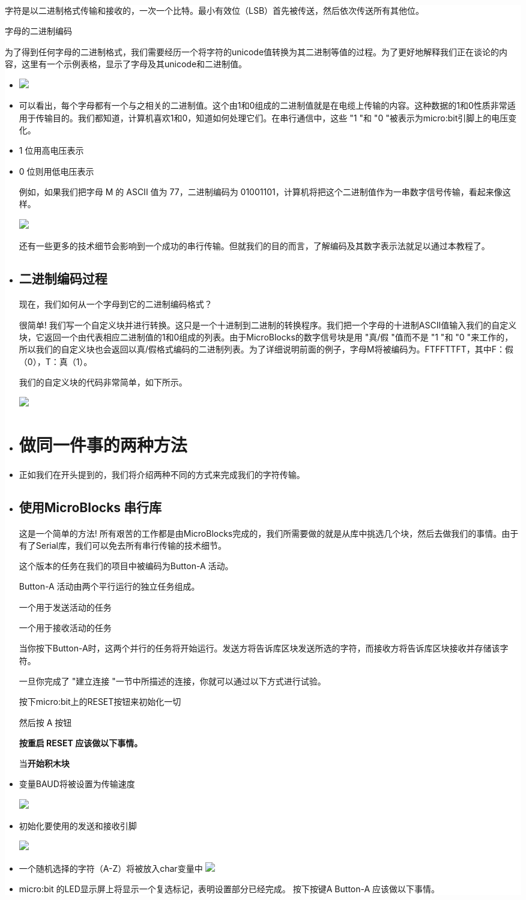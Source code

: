  字符是以二进制格式传输和接收的，一次一个比特。最小有效位（LSB）首先被传送，然后依次传送所有其他位。
  
  字母的二进制编码
  
  为了得到任何字母的二进制格式，我们需要经历一个将字符的unicode值转换为其二进制等值的过程。为了更好地解释我们正在谈论的内容，这里有一个示例表格，显示了字母及其unicode和二进制值。
- ![](https://imgs.zhubai.love/a8b6c3ca2f294c359bdc6d2a43b0fe39.png)
- 可以看出，每个字母都有一个与之相关的二进制值。这个由1和0组成的二进制值就是在电缆上传输的内容。这种数据的1和0性质非常适用于传输目的。我们都知道，计算机喜欢1和0，知道如何处理它们。在串行通信中，这些 "1 "和 "0 "被表示为micro:bit引脚上的电压变化。
- 1 位用高电压表示
- 0 位则用低电压表示
  
  例如，如果我们把字母 M 的 ASCII 值为 77，二进制编码为 01001101，计算机将把这个二进制值作为一串数字信号传输，看起来像这样。
  
  ![](https://imgs.zhubai.love/934d42e71bf84ccbb5ab032ec024613c.png)
  
  还有一些更多的技术细节会影响到一个成功的串行传输。但就我们的目的而言，了解编码及其数字表示法就足以通过本教程了。
- ## 二进制编码过程
  
  现在，我们如何从一个字母到它的二进制编码格式？
  
  很简单! 我们写一个自定义块并进行转换。这只是一个十进制到二进制的转换程序。我们把一个字母的十进制ASCII值输入我们的自定义块，它返回一个由代表相应二进制值的1和0组成的列表。由于MicroBlocks的数字信号块是用 "真/假 "值而不是 "1 "和 "0 "来工作的，所以我们的自定义块也会返回以真/假格式编码的二进制列表。为了详细说明前面的例子，字母M将被编码为。FTFFTTFT，其中F：假（0），T：真（1）。
  
  我们的自定义块的代码非常简单，如下所示。
  
  ![](https://imgs.zhubai.love/5ceaea7bce0b4d69b20182085cc417ab.png)
- # 做同一件事的两种方法
- 正如我们在开头提到的，我们将介绍两种不同的方式来完成我们的字符传输。
- ## **使用MicroBlocks 串行库**
  
  这是一个简单的方法! 所有艰苦的工作都是由MicroBlocks完成的，我们所需要做的就是从库中挑选几个块，然后去做我们的事情。由于有了Serial库，我们可以免去所有串行传输的技术细节。
  
  这个版本的任务在我们的项目中被编码为Button-A 活动。
  
  Button-A 活动由两个平行运行的独立任务组成。
  
  一个用于发送活动的任务
  
  一个用于接收活动的任务
  
  当你按下Button-A时，这两个并行的任务将开始运行。发送方将告诉库区块发送所选的字符，而接收方将告诉库区块接收并存储该字符。
  
  一旦你完成了 "建立连接 "一节中所描述的连接，你就可以通过以下方式进行试验。
  
  按下micro:bit上的RESET按钮来初始化一切
  
  然后按 A 按钮
  
  **按重启 RESET 应该做以下事情。**
  
  当**开始积木块**
- 变量BAUD将被设置为传输速度
  
  ![](https://imgs.zhubai.love/c58e58773fd14d45b8e6526dbeaafc11.png)
- 初始化要使用的发送和接收引脚
  
  ![](https://imgs.zhubai.love/07ab0cf2a65e40f7b60fa7d56a80a545.png)
- 一个随机选择的字符（A-Z）将被放入char变量中
  ![](https://imgs.zhubai.love/2bcc3f1c0b194d78b6782e96cc907869.png)
- micro:bit 的LED显示屏上将显示一个复选标记，表明设置部分已经完成。
  按下按键A Button-A 应该做以下事情。
  